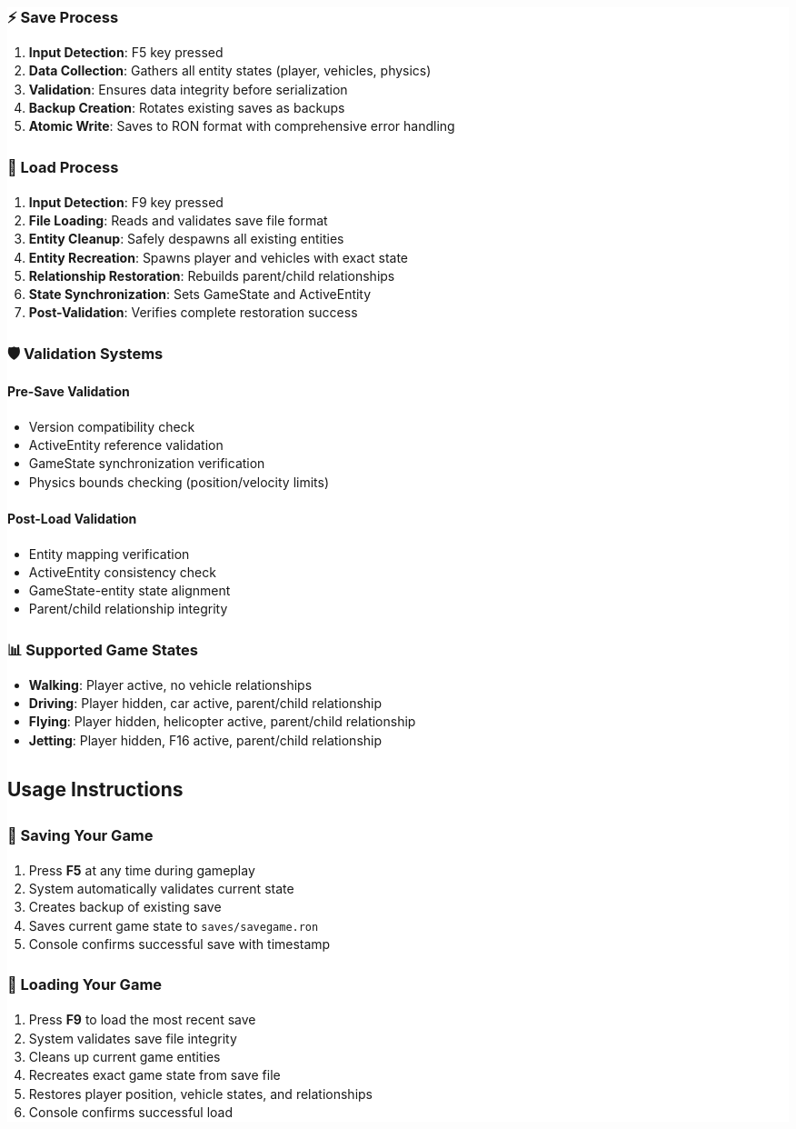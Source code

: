 ### ⚡ Save Process
1. **Input Detection**: F5 key pressed
2. **Data Collection**: Gathers all entity states (player, vehicles, physics)
3. **Validation**: Ensures data integrity before serialization
4. **Backup Creation**: Rotates existing saves as backups
5. **Atomic Write**: Saves to RON format with comprehensive error handling

### 🔄 Load Process
1. **Input Detection**: F9 key pressed
2. **File Loading**: Reads and validates save file format
3. **Entity Cleanup**: Safely despawns all existing entities
4. **Entity Recreation**: Spawns player and vehicles with exact state
5. **Relationship Restoration**: Rebuilds parent/child relationships
6. **State Synchronization**: Sets GameState and ActiveEntity
7. **Post-Validation**: Verifies complete restoration success

### 🛡️ Validation Systems

#### Pre-Save Validation
- Version compatibility check
- ActiveEntity reference validation
- GameState synchronization verification
- Physics bounds checking (position/velocity limits)

#### Post-Load Validation
- Entity mapping verification
- ActiveEntity consistency check
- GameState-entity state alignment
- Parent/child relationship integrity

### 📊 Supported Game States
- **Walking**: Player active, no vehicle relationships
- **Driving**: Player hidden, car active, parent/child relationship
- **Flying**: Player hidden, helicopter active, parent/child relationship  
- **Jetting**: Player hidden, F16 active, parent/child relationship

## Usage Instructions

### 💾 Saving Your Game
1. Press **F5** at any time during gameplay
2. System automatically validates current state
3. Creates backup of existing save
4. Saves current game state to `saves/savegame.ron`
5. Console confirms successful save with timestamp

### 📂 Loading Your Game
1. Press **F9** to load the most recent save
2. System validates save file integrity
3. Cleans up current game entities
4. Recreates exact game state from save file
5. Restores player position, vehicle states, and relationships
6. Console confirms successful load

